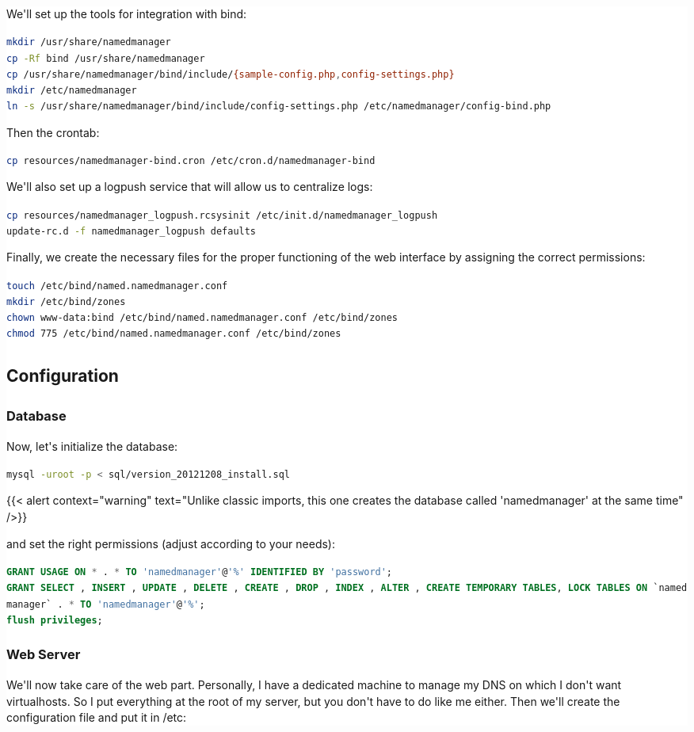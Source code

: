 We'll set up the tools for integration with bind:

```bash
mkdir /usr/share/namedmanager
cp -Rf bind /usr/share/namedmanager
cp /usr/share/namedmanager/bind/include/{sample-config.php,config-settings.php}
mkdir /etc/namedmanager
ln -s /usr/share/namedmanager/bind/include/config-settings.php /etc/namedmanager/config-bind.php
```

Then the crontab:

```bash
cp resources/namedmanager-bind.cron /etc/cron.d/namedmanager-bind
```

We'll also set up a logpush service that will allow us to centralize logs:

```bash
cp resources/namedmanager_logpush.rcsysinit /etc/init.d/namedmanager_logpush
update-rc.d -f namedmanager_logpush defaults
```

Finally, we create the necessary files for the proper functioning of the web interface by assigning the correct permissions:

```bash
touch /etc/bind/named.namedmanager.conf
mkdir /etc/bind/zones
chown www-data:bind /etc/bind/named.namedmanager.conf /etc/bind/zones
chmod 775 /etc/bind/named.namedmanager.conf /etc/bind/zones
```

## Configuration

### Database

Now, let's initialize the database:

```bash
mysql -uroot -p < sql/version_20121208_install.sql
```

{{< alert context="warning" text="Unlike classic imports, this one creates the database called 'namedmanager' at the same time" />}}

and set the right permissions (adjust according to your needs):

```sql
GRANT USAGE ON * . * TO 'namedmanager'@'%' IDENTIFIED BY 'password';
GRANT SELECT , INSERT , UPDATE , DELETE , CREATE , DROP , INDEX , ALTER , CREATE TEMPORARY TABLES, LOCK TABLES ON `namedmanager` . * TO 'namedmanager'@'%';
flush privileges;
```

### Web Server

We'll now take care of the web part. Personally, I have a dedicated machine to manage my DNS on which I don't want virtualhosts. So I put everything at the root of my server, but you don't have to do like me either. Then we'll create the configuration file and put it in /etc:

